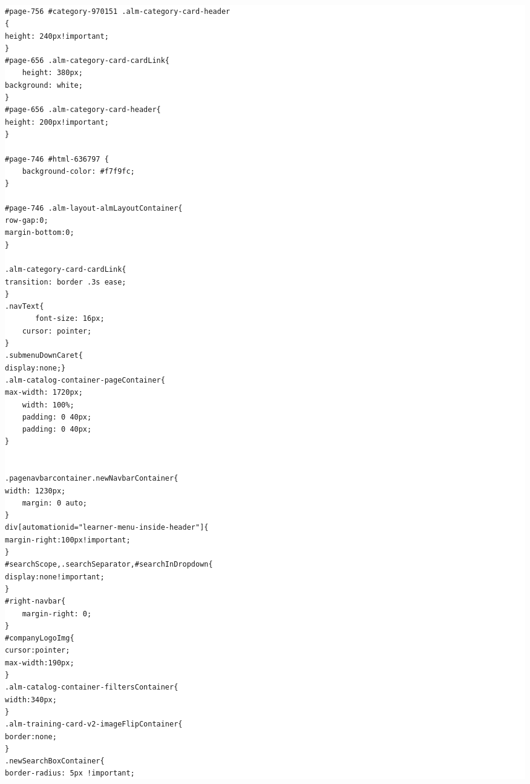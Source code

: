 ```
#page-756 #category-970151 .alm-category-card-header
{
height: 240px!important;
}
#page-656 .alm-category-card-cardLink{
    height: 380px;
background: white;
}
#page-656 .alm-category-card-header{
height: 200px!important;
}

#page-746 #html-636797 {
    background-color: #f7f9fc;
}

#page-746 .alm-layout-almLayoutContainer{
row-gap:0;
margin-bottom:0;
}

.alm-category-card-cardLink{
transition: border .3s ease;
}
.navText{
       font-size: 16px;
    cursor: pointer;
}
.submenuDownCaret{
display:none;}
.alm-catalog-container-pageContainer{
max-width: 1720px;
    width: 100%;
    padding: 0 40px;
    padding: 0 40px;
}


.pagenavbarcontainer.newNavbarContainer{
width: 1230px;
    margin: 0 auto;
}
div[automationid="learner-menu-inside-header"]{
margin-right:100px!important;
}
#searchScope,.searchSeparator,#searchInDropdown{
display:none!important;
}
#right-navbar{
    margin-right: 0;
}
#companyLogoImg{
cursor:pointer;
max-width:190px;
}
.alm-catalog-container-filtersContainer{
width:340px;
}
.alm-training-card-v2-imageFlipContainer{
border:none;
}
.newSearchBoxContainer{
border-radius: 5px !important;
```